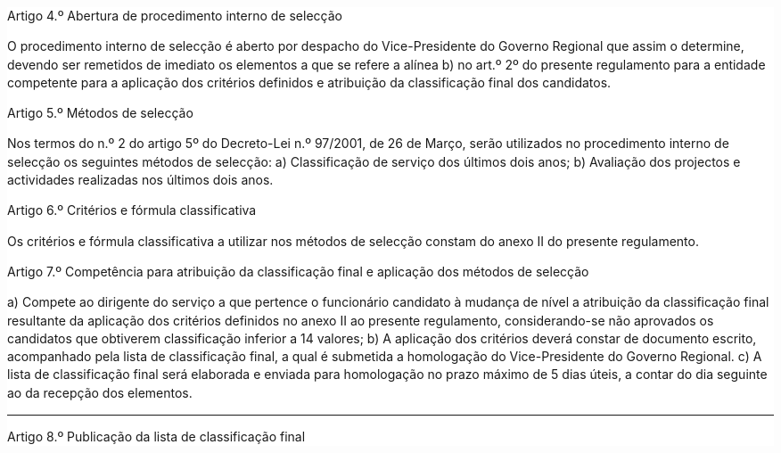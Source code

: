 
Artigo 4.º
Abertura de procedimento interno de selecção


O procedimento interno de selecção é aberto por despacho do
Vice-Presidente do Governo Regional que assim o determine,
devendo ser remetidos de imediato os elementos a que se refere
a alínea b) no art.º 2º do presente regulamento para a entidade
competente para a aplicação dos critérios definidos e atribuição
da classificação final dos candidatos.


Artigo 5.º
Métodos de selecção


Nos termos do n.º 2 do artigo 5º do Decreto-Lei n.º
97/2001, de 26 de Março, serão utilizados no procedimento
interno de selecção os seguintes métodos de selecção:
a) Classificação de serviço dos últimos dois anos;
b) Avaliação dos projectos e actividades realizadas nos
últimos dois anos.


Artigo 6.º
Critérios e fórmula classificativa


Os critérios e fórmula classificativa a utilizar nos métodos de
selecção constam do anexo II do presente regulamento.


Artigo 7.º
Competência para atribuição da classificação final e
aplicação dos métodos de selecção


a) Compete ao dirigente do serviço a que pertence o
funcionário candidato à mudança de nível a atribuição
da classificação final resultante da aplicação dos
critérios definidos no anexo II ao presente regulamento,
considerando-se não aprovados os candidatos que
obtiverem classificação inferior a 14 valores;
b) A aplicação dos critérios deverá constar de documento
escrito, acompanhado pela lista de classificação final, a
qual é submetida a homologação do Vice-Presidente do
Governo Regional.
c) A lista de classificação final será elaborada e enviada
para homologação no prazo máximo de 5 dias úteis,
a contar do dia seguinte ao da recepção dos
elementos.




---

Artigo 8.º
Publicação da lista de classificação final
